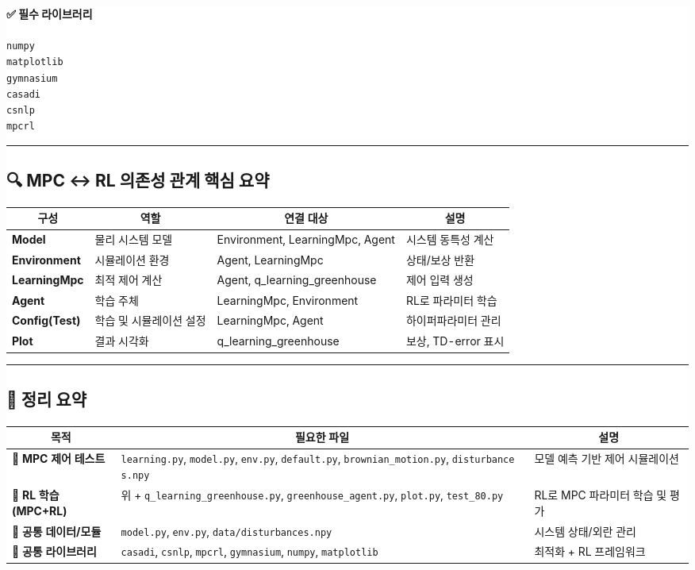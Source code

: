 #### ✅ 필수 라이브러리
```
numpy
matplotlib
gymnasium
casadi
csnlp
mpcrl
```

---

## 🔍 MPC ↔ RL 의존성 관계 핵심 요약

| 구성 | 역할 | 연결 대상 | 설명 |
|------|------|-----------|------|
| **Model** | 물리 시스템 모델 | Environment, LearningMpc, Agent | 시스템 동특성 계산 |
| **Environment** | 시뮬레이션 환경 | Agent, LearningMpc | 상태/보상 반환 |
| **LearningMpc** | 최적 제어 계산 | Agent, q_learning_greenhouse | 제어 입력 생성 |
| **Agent** | 학습 주체 | LearningMpc, Environment | RL로 파라미터 학습 |
| **Config(Test)** | 학습 및 시뮬레이션 설정 | LearningMpc, Agent | 하이퍼파라미터 관리 |
| **Plot** | 결과 시각화 | q_learning_greenhouse | 보상, TD-error 표시 |

---

## 🎯 정리 요약

| 목적 | 필요한 파일 | 설명 |
|------|--------------|------|
| 🔹 **MPC 제어 테스트** | `learning.py`, `model.py`, `env.py`, `default.py`, `brownian_motion.py`, `disturbances.npy` | 모델 예측 기반 제어 시뮬레이션 |
| 🔹 **RL 학습(MPC+RL)** | 위 + `q_learning_greenhouse.py`, `greenhouse_agent.py`, `plot.py`, `test_80.py` | RL로 MPC 파라미터 학습 및 평가 |
| 🔹 **공통 데이터/모듈** | `model.py`, `env.py`, `data/disturbances.npy` | 시스템 상태/외란 관리 |
| 🔹 **공통 라이브러리** | `casadi`, `csnlp`, `mpcrl`, `gymnasium`, `numpy`, `matplotlib` | 최적화 + RL 프레임워크 |
